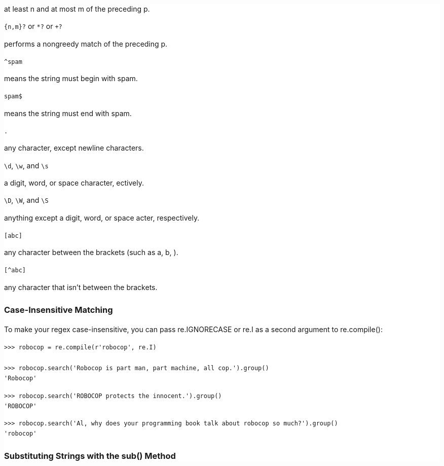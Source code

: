 at least n and at most m of the preceding p.

`{n,m}?`  or  `*?`  or  `+?`

performs a nongreedy match of the preceding p.

`^spam`

means the string must begin with spam.

`spam$`

means the string must end with spam.

`.`

any character, except newline characters.

`\d`,  `\w`, and  `\s`

a digit, word, or space character, ectively.

`\D`,  `\W`, and  `\S`

anything except a digit, word, or space acter, respectively.

`[abc]`

any character between the brackets (such as a, b, ).

`[^abc]`

any character that isn’t between the brackets.

### Case-Insensitive Matching

To make your regex case-insensitive, you can pass re.IGNORECASE or re.I as a second argument to re.compile():

```
>>> robocop = re.compile(r'robocop', re.I)

>>> robocop.search('Robocop is part man, part machine, all cop.').group()
'Robocop'

```

```
>>> robocop.search('ROBOCOP protects the innocent.').group()
'ROBOCOP'

```

```
>>> robocop.search('Al, why does your programming book talk about robocop so much?').group()
'robocop'

```

### Substituting Strings with the sub() Method

